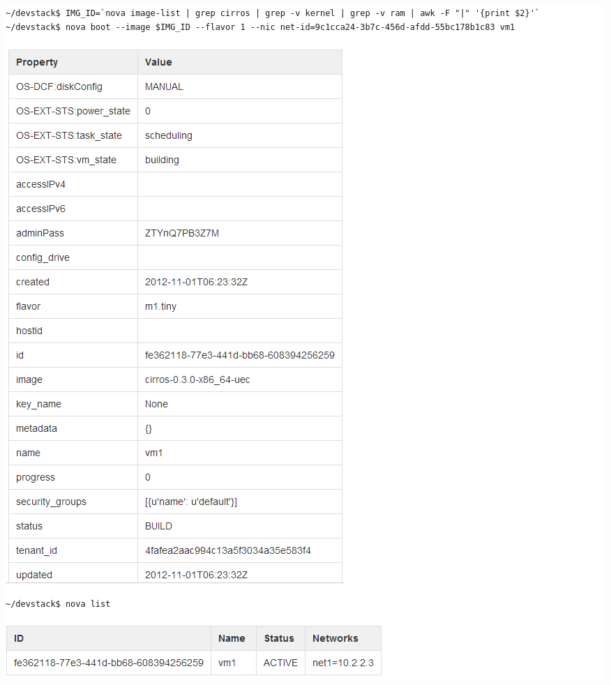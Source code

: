 
	~/devstack$ IMG_ID=`nova image-list | grep cirros | grep -v kernel | grep -v ram | awk -F "|" '{print $2}'`
	~/devstack$ nova boot --image $IMG_ID --flavor 1 --nic net-id=9c1cca24-3b7c-456d-afdd-55bc178b1c83 vm1
 
![](/images/2014-05-31-floodlight-develop/12.png)

	~/devstack$ nova list
![](/images/2014-05-31-floodlight-develop/13.png)
